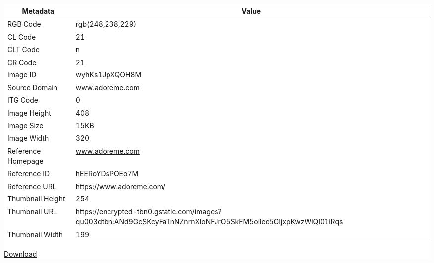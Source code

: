 |Metadata|Value|
|-------|------|
|RGB Code|rgb(248,238,229)|
|CL Code|21|
|CLT Code|n|
|CR Code|21|
|Image ID|wyhKs1JpXQOH8M|
|Source Domain|www.adoreme.com|
|ITG Code|0|
|Image Height|408|
|Image Size|15KB|
|Image Width|320|
|Reference Homepage|www.adoreme.com|
|Reference ID|hEERoYDsPOEo7M|
|Reference URL|https://www.adoreme.com/|
|Thumbnail Height|254|
|Thumbnail URL|https://encrypted-tbn0.gstatic.com/images?qu003dtbn:ANd9GcSKcyFaTnNZnrnXloNFJrO5SkFM5oilee5GIjxpKwzWiQI01iRqs|
|Thumbnail Width|199|
[Download](https://media-resize.adoreme.com/resize/320/gallery/2022/4/PCT116315/fvsrncsw_a_vd22_feb_prod_rosie-black_pct116315_006_am_sustainable/full.jpeg?formatu003dwebp)